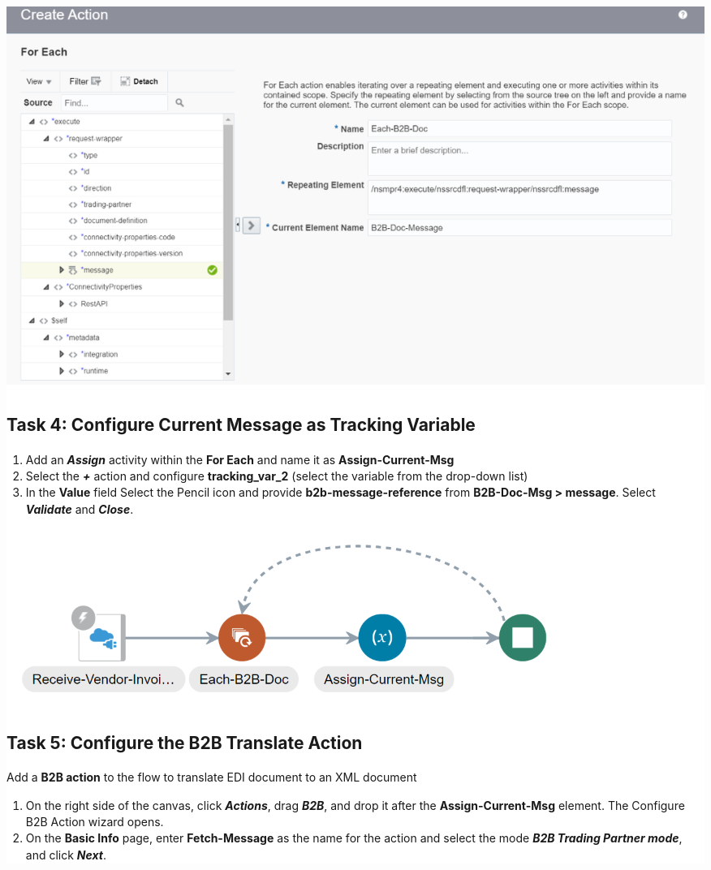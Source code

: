 ![For-Each-Activity-1](images/inbound-beintegration-foreach-1.png)

## Task 4: Configure Current Message as Tracking Variable

1.	Add an ***Assign*** activity within the **For Each** and name it as **Assign-Current-Msg**
2.	Select the ***+*** action and configure **tracking\_var\_2** (select the variable from the drop-down list)
3.	In the **Value** field Select the Pencil icon and provide **b2b-message-reference** from **B2B-Doc-Msg > message**. Select ***Validate*** and ***Close***.

![For-Each-Activity-2](images/inbound-beintegration-foreach-2.png)

## Task 5:	Configure the B2B Translate Action

Add a **B2B action** to the flow to translate EDI document to an XML document
1.	On the right side of the canvas, click ***Actions***, drag ***B2B***, and drop it after the **Assign-Current-Msg** element.
The Configure B2B Action wizard opens.
2.	On the **Basic Info** page, enter **Fetch-Message** as the name for the action and select the mode ***B2B Trading Partner mode***, and click ***Next***.